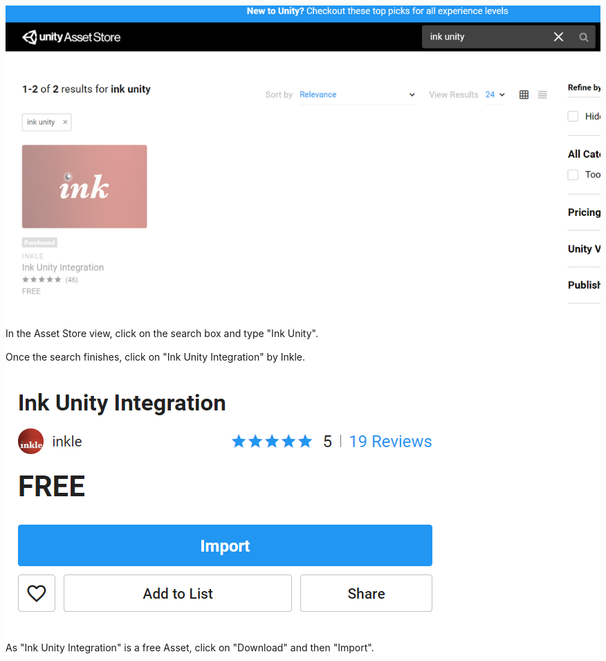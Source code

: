 ![alt text](./AssetStore.png "Asset Store")

In the Asset Store view, click on the search box and type "Ink Unity".

Once the search finishes, click on "Ink Unity Integration" by Inkle.

![alt text](./DownloadAndImport.png "Download and Import")

As "Ink Unity Integration" is a free Asset, click on "Download" and then "Import".
